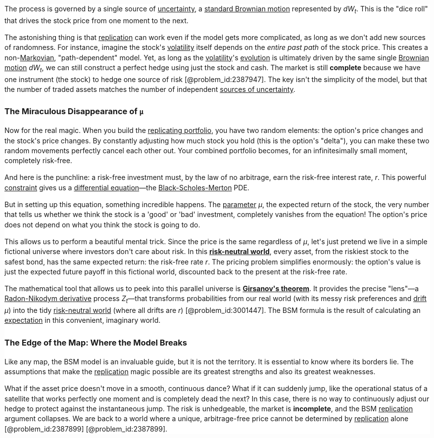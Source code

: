 The process is governed by a single source of [uncertainty](@article_id:275351), a [standard Brownian motion](@article_id:196838) represented by $dW_t$. This is the "dice roll" that drives the stock price from one moment to the next.

The astonishing thing is that [replication](@article_id:144538) can work even if the model gets more complicated, as long as we don't add new sources of randomness. For instance, imagine the stock's [volatility](@article_id:266358) itself depends on the *entire past path* of the stock price. This creates a non-[Markovian](@article_id:149287), "path-dependent" model. Yet, as long as the [volatility](@article_id:266358)'s [evolution](@article_id:143283) is ultimately driven by the same single [Brownian motion](@article_id:141415) $dW_t$, we can still construct a perfect hedge using just the stock and cash. The market is still **complete** because we have one instrument (the stock) to hedge one source of risk [@problem_id:2387947]. The key isn't the simplicity of the model, but that the number of traded assets matches the number of independent [sources of uncertainty](@article_id:164315).

### The Miraculous Disappearance of `μ`

Now for the real magic. When you build the [replicating portfolio](@article_id:145424), you have two random elements: the option's price changes and the stock's price changes. By constantly adjusting how much stock you hold (this is the option's "delta"), you can make these two random movements perfectly cancel each other out. Your combined portfolio becomes, for an infinitesimally small moment, completely risk-free.

And here is the punchline: a risk-free investment must, by the law of no arbitrage, earn the risk-free interest rate, $r$. This powerful [constraint](@article_id:203363) gives us a [differential equation](@article_id:263690)—the [Black-Scholes-Merton](@article_id:147128) PDE.

But in setting up this equation, something incredible happens. The [parameter](@article_id:174151) $\mu$, the expected return of the stock, the very number that tells us whether we think the stock is a 'good' or 'bad' investment, completely vanishes from the equation! The option's price does not depend on what you think the stock is going to do.

This allows us to perform a beautiful mental trick. Since the price is the same regardless of $\mu$, let's just pretend we live in a simple fictional universe where investors don't care about risk. In this **[risk-neutral world](@article_id:147025)**, every asset, from the riskiest stock to the safest bond, has the same expected return: the risk-free rate $r$. The pricing problem simplifies enormously: the option's value is just the expected future payoff in this fictional world, discounted back to the present at the risk-free rate.

The mathematical tool that allows us to peek into this parallel universe is **[Girsanov's theorem](@article_id:146574)**. It provides the precise "lens"—a [Radon-Nikodym derivative](@article_id:157905) process $Z_t$—that transforms probabilities from our real world (with its messy risk preferences and [drift](@article_id:268312) $\mu$) into the tidy [risk-neutral world](@article_id:147025) (where all drifts are $r$) [@problem_id:3001447]. The BSM formula is the result of calculating an [expectation](@article_id:262281) in this convenient, imaginary world.

### The Edge of the Map: Where the Model Breaks

Like any map, the BSM model is an invaluable guide, but it is not the territory. It is essential to know where its borders lie. The assumptions that make the [replication](@article_id:144538) magic possible are its greatest strengths and also its greatest weaknesses.

What if the asset price doesn't move in a smooth, continuous dance? What if it can suddenly jump, like the operational status of a satellite that works perfectly one moment and is completely dead the next? In this case, there is no way to continuously adjust our hedge to protect against the instantaneous jump. The risk is unhedgeable, the market is **incomplete**, and the BSM [replication](@article_id:144538) argument collapses. We are back to a world where a unique, arbitrage-free price cannot be determined by [replication](@article_id:144538) alone [@problem_id:2387899] [@problem_id:2387899].
